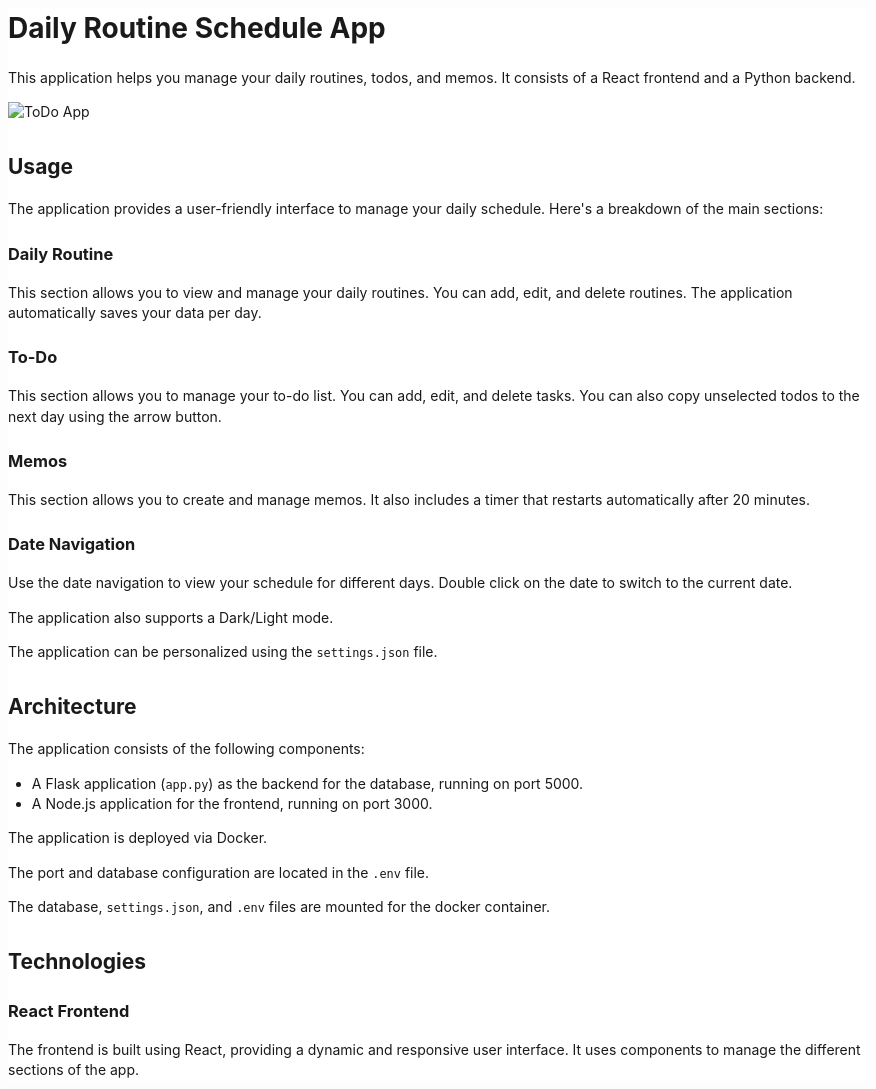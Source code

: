 # Daily Routine Schedule App

This application helps you manage your daily routines, todos, and memos. It consists of a React frontend and a Python backend.

![ToDo App](https://github.com/com2u/daily-routine-schedule-app/blob/main/images/todo.png)

## Usage

The application provides a user-friendly interface to manage your daily schedule. Here's a breakdown of the main sections:

### Daily Routine
This section allows you to view and manage your daily routines. You can add, edit, and delete routines. The application automatically saves your data per day.

### To-Do
This section allows you to manage your to-do list. You can add, edit, and delete tasks. You can also copy unselected todos to the next day using the arrow button.

### Memos
This section allows you to create and manage memos. It also includes a timer that restarts automatically after 20 minutes.

### Date Navigation
Use the date navigation to view your schedule for different days. Double click on the date to switch to the current date.

The application also supports a Dark/Light mode.

The application can be personalized using the `settings.json` file.

## Architecture

The application consists of the following components:

- A Flask application (`app.py`) as the backend for the database, running on port 5000.
- A Node.js application for the frontend, running on port 3000.

The application is deployed via Docker.

The port and database configuration are located in the `.env` file.

The database, `settings.json`, and `.env` files are mounted for the docker container.

## Technologies

### React Frontend
The frontend is built using React, providing a dynamic and responsive user interface. It uses components to manage the different sections of the app.

